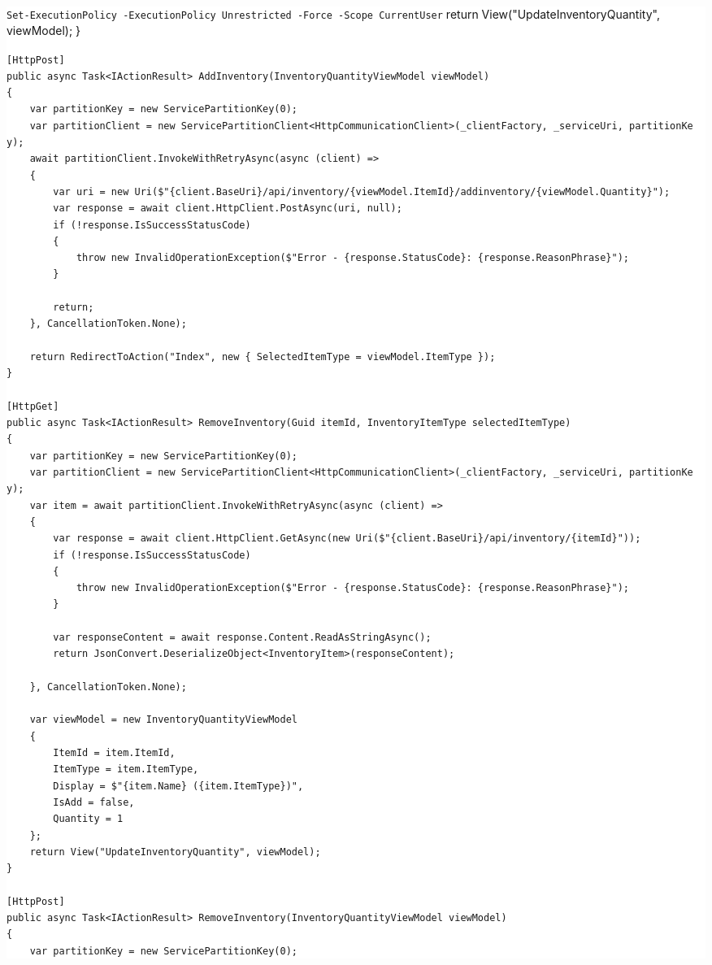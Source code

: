 ```Set-ExecutionPolicy -ExecutionPolicy Unrestricted -Force -Scope CurrentUser```
	    return View("UpdateInventoryQuantity", viewModel);
	}
	
	[HttpPost]
	public async Task<IActionResult> AddInventory(InventoryQuantityViewModel viewModel)
	{
	    var partitionKey = new ServicePartitionKey(0);
	    var partitionClient = new ServicePartitionClient<HttpCommunicationClient>(_clientFactory, _serviceUri, partitionKey);
	    await partitionClient.InvokeWithRetryAsync(async (client) =>
	    {
	        var uri = new Uri($"{client.BaseUri}/api/inventory/{viewModel.ItemId}/addinventory/{viewModel.Quantity}");
	        var response = await client.HttpClient.PostAsync(uri, null);
	        if (!response.IsSuccessStatusCode)
	        {
	            throw new InvalidOperationException($"Error - {response.StatusCode}: {response.ReasonPhrase}");
	        }
	
	        return;
	    }, CancellationToken.None);
	
	    return RedirectToAction("Index", new { SelectedItemType = viewModel.ItemType });
	}

	[HttpGet]
	public async Task<IActionResult> RemoveInventory(Guid itemId, InventoryItemType selectedItemType)
	{
	    var partitionKey = new ServicePartitionKey(0);
	    var partitionClient = new ServicePartitionClient<HttpCommunicationClient>(_clientFactory, _serviceUri, partitionKey);
	    var item = await partitionClient.InvokeWithRetryAsync(async (client) =>
	    {
	        var response = await client.HttpClient.GetAsync(new Uri($"{client.BaseUri}/api/inventory/{itemId}"));
	        if (!response.IsSuccessStatusCode)
	        {
	            throw new InvalidOperationException($"Error - {response.StatusCode}: {response.ReasonPhrase}");
	        }
	
	        var responseContent = await response.Content.ReadAsStringAsync();
	        return JsonConvert.DeserializeObject<InventoryItem>(responseContent);
	
	    }, CancellationToken.None);
	
	    var viewModel = new InventoryQuantityViewModel
	    {
	        ItemId = item.ItemId,
	        ItemType = item.ItemType,
	        Display = $"{item.Name} ({item.ItemType})",
	        IsAdd = false,
	        Quantity = 1
	    };
	    return View("UpdateInventoryQuantity", viewModel);
	}
	
	[HttpPost]
	public async Task<IActionResult> RemoveInventory(InventoryQuantityViewModel viewModel)
	{
	    var partitionKey = new ServicePartitionKey(0);
```